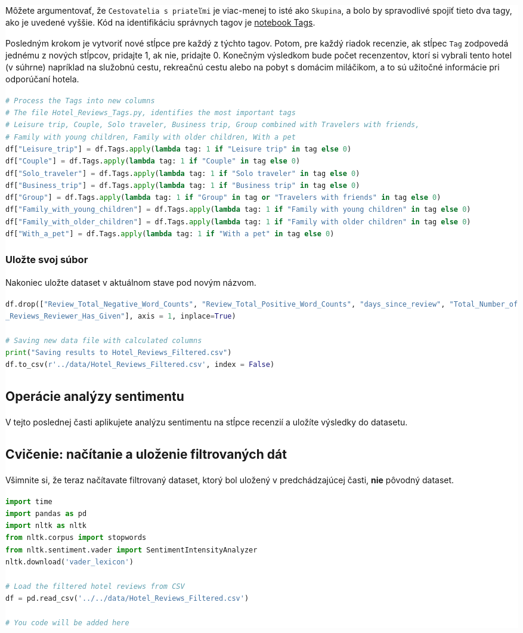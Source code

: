 Môžete argumentovať, že `Cestovatelia s priateľmi` je viac-menej to isté ako `Skupina`, a bolo by spravodlivé spojiť tieto dva tagy, ako je uvedené vyššie. Kód na identifikáciu správnych tagov je [notebook Tags](https://github.com/microsoft/ML-For-Beginners/blob/main/6-NLP/5-Hotel-Reviews-2/solution/1-notebook.ipynb).

Posledným krokom je vytvoriť nové stĺpce pre každý z týchto tagov. Potom, pre každý riadok recenzie, ak stĺpec `Tag` zodpovedá jednému z nových stĺpcov, pridajte 1, ak nie, pridajte 0. Konečným výsledkom bude počet recenzentov, ktorí si vybrali tento hotel (v súhrne) napríklad na služobnú cestu, rekreačnú cestu alebo na pobyt s domácim miláčikom, a to sú užitočné informácie pri odporúčaní hotela.

```python
# Process the Tags into new columns
# The file Hotel_Reviews_Tags.py, identifies the most important tags
# Leisure trip, Couple, Solo traveler, Business trip, Group combined with Travelers with friends, 
# Family with young children, Family with older children, With a pet
df["Leisure_trip"] = df.Tags.apply(lambda tag: 1 if "Leisure trip" in tag else 0)
df["Couple"] = df.Tags.apply(lambda tag: 1 if "Couple" in tag else 0)
df["Solo_traveler"] = df.Tags.apply(lambda tag: 1 if "Solo traveler" in tag else 0)
df["Business_trip"] = df.Tags.apply(lambda tag: 1 if "Business trip" in tag else 0)
df["Group"] = df.Tags.apply(lambda tag: 1 if "Group" in tag or "Travelers with friends" in tag else 0)
df["Family_with_young_children"] = df.Tags.apply(lambda tag: 1 if "Family with young children" in tag else 0)
df["Family_with_older_children"] = df.Tags.apply(lambda tag: 1 if "Family with older children" in tag else 0)
df["With_a_pet"] = df.Tags.apply(lambda tag: 1 if "With a pet" in tag else 0)

```

### Uložte svoj súbor

Nakoniec uložte dataset v aktuálnom stave pod novým názvom.

```python
df.drop(["Review_Total_Negative_Word_Counts", "Review_Total_Positive_Word_Counts", "days_since_review", "Total_Number_of_Reviews_Reviewer_Has_Given"], axis = 1, inplace=True)

# Saving new data file with calculated columns
print("Saving results to Hotel_Reviews_Filtered.csv")
df.to_csv(r'../data/Hotel_Reviews_Filtered.csv', index = False)
```

## Operácie analýzy sentimentu

V tejto poslednej časti aplikujete analýzu sentimentu na stĺpce recenzií a uložíte výsledky do datasetu.

## Cvičenie: načítanie a uloženie filtrovaných dát

Všimnite si, že teraz načítavate filtrovaný dataset, ktorý bol uložený v predchádzajúcej časti, **nie** pôvodný dataset.

```python
import time
import pandas as pd
import nltk as nltk
from nltk.corpus import stopwords
from nltk.sentiment.vader import SentimentIntensityAnalyzer
nltk.download('vader_lexicon')

# Load the filtered hotel reviews from CSV
df = pd.read_csv('../../data/Hotel_Reviews_Filtered.csv')

# You code will be added here


```